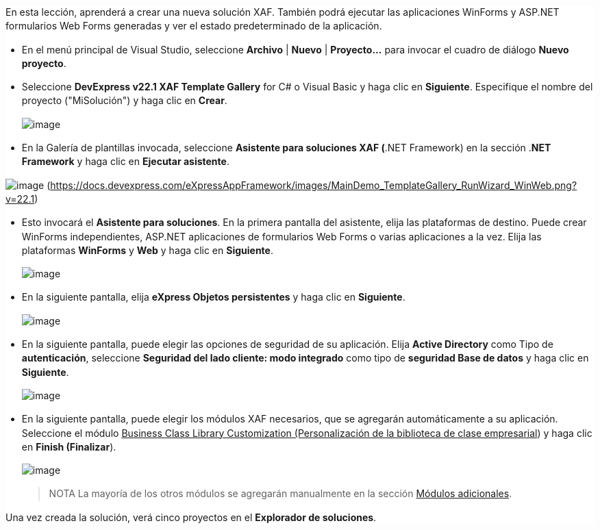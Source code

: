 En esta lección, aprenderá a crear una nueva solución XAF. También podrá ejecutar las aplicaciones WinForms y ASP.NET formularios Web Forms generadas y ver el estado predeterminado de la aplicación.

-   En el menú principal de Visual Studio, seleccione  **Archivo**  |  **Nuevo**  |  **Proyecto...**  para invocar el cuadro de diálogo  **Nuevo proyecto**.
    
-   Seleccione  **DevExpress v22.1  XAF Template Gallery**  for C# o Visual Basic y haga clic en  **Siguiente**. Especifique el nombre del proyecto ("MiSolución") y haga clic en  **Crear**.
    
    ![image](https://github.com/jjcolumb/In-Depth-XAF-WinForms-WebForms-Tutorial/assets/126447472/d9fd3f10-ed5a-45b5-82ab-b416a8469618)

    
-   En la Galería de plantillas invocada, seleccione  **Asistente para soluciones XAF (**.NET Framework) en la sección .**NET Framework**  y haga clic en  **Ejecutar asistente**.
    
   ![image](https://github.com/jjcolumb/In-Depth-XAF-WinForms-WebForms-Tutorial/assets/126447472/3cdbc8de-838f-4744-a21f-0793404a2089)
(https://docs.devexpress.com/eXpressAppFramework/images/MainDemo_TemplateGallery_RunWizard_WinWeb.png?v=22.1)
    
-   Esto invocará el  **Asistente para soluciones**. En la primera pantalla del asistente, elija las plataformas de destino. Puede crear WinForms independientes, ASP.NET aplicaciones de formularios Web Forms o varias aplicaciones a la vez. Elija las plataformas  **WinForms**  y  **Web**  y haga clic en  **Siguiente**.
    
    ![image](https://github.com/jjcolumb/In-Depth-XAF-WinForms-WebForms-Tutorial/assets/126447472/e5a82073-b5bd-45c0-9725-470e58364223)

    
-   En la siguiente pantalla, elija  **eXpress Objetos persistentes**  y haga clic en  **Siguiente**.
    
    ![image](https://github.com/jjcolumb/In-Depth-XAF-WinForms-WebForms-Tutorial/assets/126447472/73e35616-287d-4177-8902-4b0eafdc517a)

    
-   En la siguiente pantalla, puede elegir las opciones de seguridad de su aplicación. Elija  **Active Directory**  como Tipo de  **autenticación**, seleccione  **Seguridad del lado cliente: modo integrado**  como tipo de  **seguridad Base de datos**  y haga clic en  **Siguiente**.
    
    ![image](https://github.com/jjcolumb/In-Depth-XAF-WinForms-WebForms-Tutorial/assets/126447472/6b6b3748-b1d2-406a-a854-74061ec84561)

    
-   En la siguiente pantalla, puede elegir los módulos XAF necesarios, que se agregarán automáticamente a su aplicación. Seleccione el módulo  [Business Class Library Customization (Personalización de la biblioteca de clase empresarial](https://docs.devexpress.com/eXpressAppFramework/112571/business-model-design-orm/built-in-business-classes-and-interfaces?v=22.1#business-class-library-customization-module)) y haga clic en  **Finish (Finalizar**).
    
    ![image](https://github.com/jjcolumb/In-Depth-XAF-WinForms-WebForms-Tutorial/assets/126447472/ef97eb40-3868-4f4b-b29c-4299190322d6)

    
    >NOTA
    La mayoría de los otros módulos se agregarán manualmente en la sección  [Módulos adicionales](https://docs.devexpress.com/eXpressAppFramework/112770/getting-started/in-depth-tutorial-winforms-webforms/extra-modules?v=22.1).
    

Una vez creada la solución, verá cinco proyectos en el  **Explorador de soluciones**.
